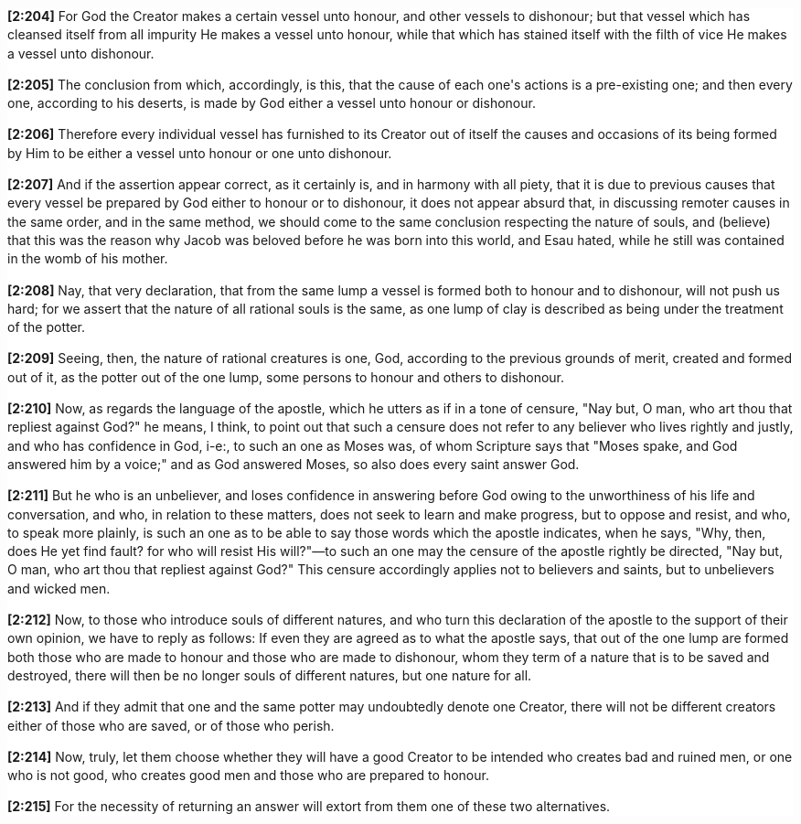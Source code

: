 **[2:204]** For God the Creator makes a certain vessel unto honour, and other vessels to dishonour; but that vessel which has cleansed itself from all impurity He makes a vessel unto honour, while that which has stained itself with the filth of vice He makes a vessel unto dishonour.

**[2:205]** The conclusion from which, accordingly, is this, that the cause of each one's actions is a pre-existing one; and then every one, according to his deserts, is made by God either a vessel unto honour or dishonour.

**[2:206]** Therefore every individual vessel has furnished to its Creator out of itself the causes and occasions of its being formed by Him to be either a vessel unto honour or one unto dishonour.

**[2:207]** And if the assertion appear correct, as it certainly is, and in harmony with all piety, that it is due to previous causes that every vessel be prepared by God either to honour or to dishonour, it does not appear absurd that, in discussing remoter causes in the same order, and in the same method, we should come to the same conclusion respecting the nature of souls, and (believe) that this was the reason why Jacob was beloved before he was born into this world, and Esau hated, while he still was contained in the womb of his mother.

**[2:208]** Nay, that very declaration, that from the same lump a vessel is formed both to honour and to dishonour, will not push us hard; for we assert that the nature of all rational souls is the same, as one lump of clay is described as being under the treatment of the potter.

**[2:209]** Seeing, then, the nature of rational creatures is one, God, according to the previous grounds of merit, created and formed out of it, as the potter out of the one lump, some persons to honour and others to dishonour.

**[2:210]** Now, as regards the language of the apostle, which he utters as if in a tone of censure, "Nay but, O man, who art thou that repliest against God?" he means, I think, to point out that such a censure does not refer to any believer who lives rightly and justly, and who has confidence in God, i-e:, to such an one as Moses was, of whom Scripture says that "Moses spake, and God answered him by a voice;" and as God answered Moses, so also does every saint answer God.

**[2:211]** But he who is an unbeliever, and loses confidence in answering before God owing to the unworthiness of his life and conversation, and who, in relation to these matters, does not seek to learn and make progress, but to oppose and resist, and who, to speak more plainly, is such an one as to be able to say those words which the apostle indicates, when he says, "Why, then, does He yet find fault? for who will resist His will?"—to such an one may the censure of the apostle rightly be directed, "Nay but, O man, who art thou that repliest against God?"  This censure accordingly applies not to believers and saints, but to unbelievers and wicked men.

**[2:212]** Now, to those who introduce souls of different natures, and who turn this declaration of the apostle to the support of their own opinion, we have to reply as follows:  If even they are agreed as to what the apostle says, that out of the one lump are formed both those who are made to honour and those who are made to dishonour, whom they term of a nature that is to be saved and destroyed, there will then be no longer souls of different natures, but one nature for all.

**[2:213]** And if they admit that one and the same potter may undoubtedly denote one Creator, there will not be different creators either of those who are saved, or of those who perish.

**[2:214]** Now, truly, let them choose whether they will have a good Creator to be intended who creates bad and ruined men, or one who is not good, who creates good men and those who are prepared to honour.

**[2:215]** For the necessity of returning an answer will extort from them one of these two alternatives.

